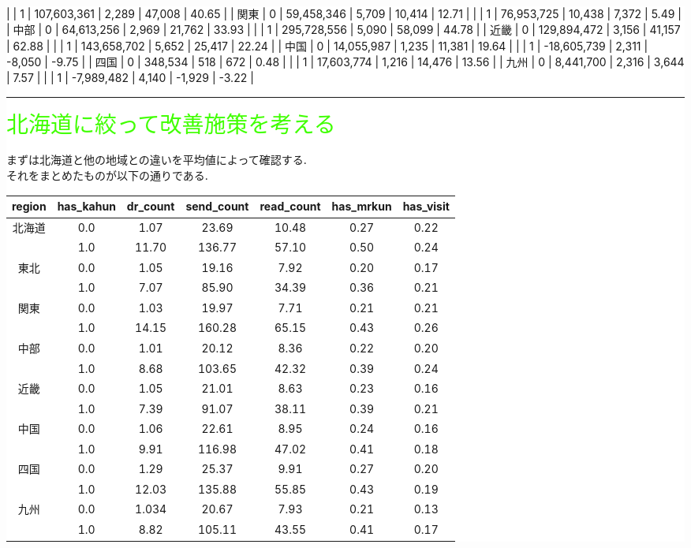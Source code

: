 |    | 1     | 107,603,361 | 2,289      | 47,008      | 40.65    |
| 関東   | 0     | 59,458,346  | 5,709      | 10,414      | 12.71   |
|    | 1     | 76,953,725  | 10,438     | 7,372       | 5.49    |
| 中部   | 0     | 64,613,256  | 2,969      | 21,762      | 33.93    |
|    | 1     | 295,728,556 | 5,090      | 58,099      | 44.78    |
| 近畿   | 0     | 129,894,472 | 3,156      | 41,157      | 62.88   |
|    | 1     | 143,658,702 | 5,652      | 25,417      | 22.24   |
| 中国   | 0     | 14,055,987  | 1,235      | 11,381      | 19.64   |
|    | 1     | -18,605,739 | 2,311      | -8,050      | -9.75   |
| 四国   | 0     | 348,534    | 518       | 672        | 0.48  |
|    | 1     | 17,603,774  | 1,216      | 14,476      | 13.56   |
| 九州   | 0     | 8,441,700   | 2,316      | 3,644       | 7.57   |
|    | 1     | -7,989,482  | 4,140      | -1,929      | -3.22   |

***

<span style="font-size: 200%; color: #40FF00;">北海道に絞って改善施策を考える</span>

まずは北海道と他の地域との違いを平均値によって確認する.  
それをまとめたものが以下の通りである.  

| region | has_kahun | dr_count           | send_count         | read_count         | has_mrkun           | has_visit           |
|:--------:|:-----------:|:--------------------:|:--------------------:|:--------------------:|:---------------------:|:---------------------:|
| 北海道 | 0.0       | 1.07 | 23.69 | 10.48 | 0.27 | 0.22 |
|  | 1.0       | 11.70 | 136.77 | 57.10 | 0.50  | 0.24 |
| 東北   | 0.0       | 1.05 | 19.16  | 7.92  | 0.20 | 0.17 |
|   | 1.0       | 7.07  | 85.90  | 34.39 | 0.36 | 0.21 |
| 関東   | 0.0       | 1.03 | 19.97  | 7.71  | 0.21 | 0.21 |
|    | 1.0       | 14.15  | 160.28 | 65.15  | 0.43   | 0.26  |
| 中部   | 0.0       | 1.01 | 20.12 | 8.36   | 0.22 | 0.20 |
|    | 1.0       | 8.68  | 103.65 | 42.32  | 0.39 | 0.24 |
| 近畿   | 0.0       | 1.05   | 21.01  | 8.63  | 0.23 | 0.16  |
|    | 1.0       | 7.39  | 91.07  | 38.11  | 0.39 | 0.21 |
| 中国   | 0.0       | 1.06 | 22.61 | 8.95  | 0.24 | 0.16 |
|    | 1.0       | 9.91  | 116.98  | 47.02  | 0.41 | 0.18 |
| 四国   | 0.0       | 1.29 | 25.37  | 9.91  | 0.27 | 0.20 |
|    | 1.0       | 12.03 | 135.88 | 55.85  | 0.43 | 0.19 |
| 九州   | 0.0       | 1.034 | 20.67 | 7.93  | 0.21 | 0.13 |
|    | 1.0       | 8.82  | 105.11 | 43.55  | 0.41  | 0.17 |
